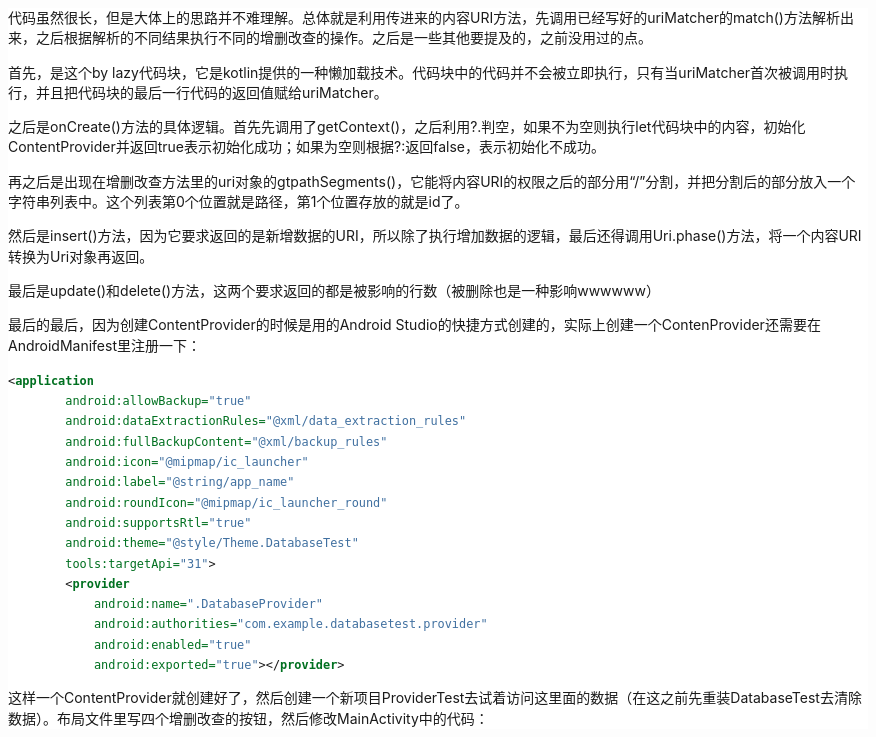 代码虽然很长，但是大体上的思路并不难理解。总体就是利用传进来的内容URI方法，先调用已经写好的uriMatcher的match()方法解析出来，之后根据解析的不同结果执行不同的增删改查的操作。之后是一些其他要提及的，之前没用过的点。

首先，是这个by lazy代码块，它是kotlin提供的一种懒加载技术。代码块中的代码并不会被立即执行，只有当uriMatcher首次被调用时执行，并且把代码块的最后一行代码的返回值赋给uriMatcher。

之后是onCreate()方法的具体逻辑。首先先调用了getContext()，之后利用?.判空，如果不为空则执行let代码块中的内容，初始化ContentProvider并返回true表示初始化成功；如果为空则根据?:返回false，表示初始化不成功。

再之后是出现在增删改查方法里的uri对象的gtpathSegments()，它能将内容URI的权限之后的部分用“/”分割，并把分割后的部分放入一个字符串列表中。这个列表第0个位置就是路径，第1个位置存放的就是id了。

然后是insert()方法，因为它要求返回的是新增数据的URI，所以除了执行增加数据的逻辑，最后还得调用Uri.phase()方法，将一个内容URI转换为Uri对象再返回。

最后是update()和delete()方法，这两个要求返回的都是被影响的行数（被删除也是一种影响wwwwww）

最后的最后，因为创建ContentProvider的时候是用的Android Studio的快捷方式创建的，实际上创建一个ContenProvider还需要在AndroidManifest里注册一下：

```xml
<application
        android:allowBackup="true"
        android:dataExtractionRules="@xml/data_extraction_rules"
        android:fullBackupContent="@xml/backup_rules"
        android:icon="@mipmap/ic_launcher"
        android:label="@string/app_name"
        android:roundIcon="@mipmap/ic_launcher_round"
        android:supportsRtl="true"
        android:theme="@style/Theme.DatabaseTest"
        tools:targetApi="31">
        <provider
            android:name=".DatabaseProvider"
            android:authorities="com.example.databasetest.provider"
            android:enabled="true"
            android:exported="true"></provider>
```

这样一个ContentProvider就创建好了，然后创建一个新项目ProviderTest去试着访问这里面的数据（在这之前先重装DatabaseTest去清除数据）。布局文件里写四个增删改查的按钮，然后修改MainActivity中的代码：
